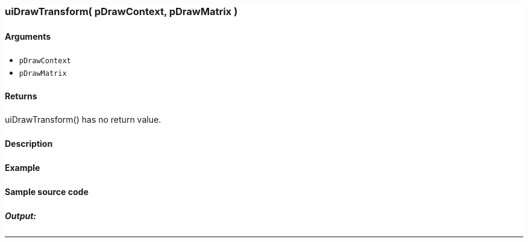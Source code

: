 ### uiDrawTransform( pDrawContext, pDrawMatrix )

#### Arguments

* `pDrawContext`
* `pDrawMatrix`

#### Returns

uiDrawTransform() has no return value.

#### Description

#### Example

``` c

```

#### Sample source code

##### Output:

---